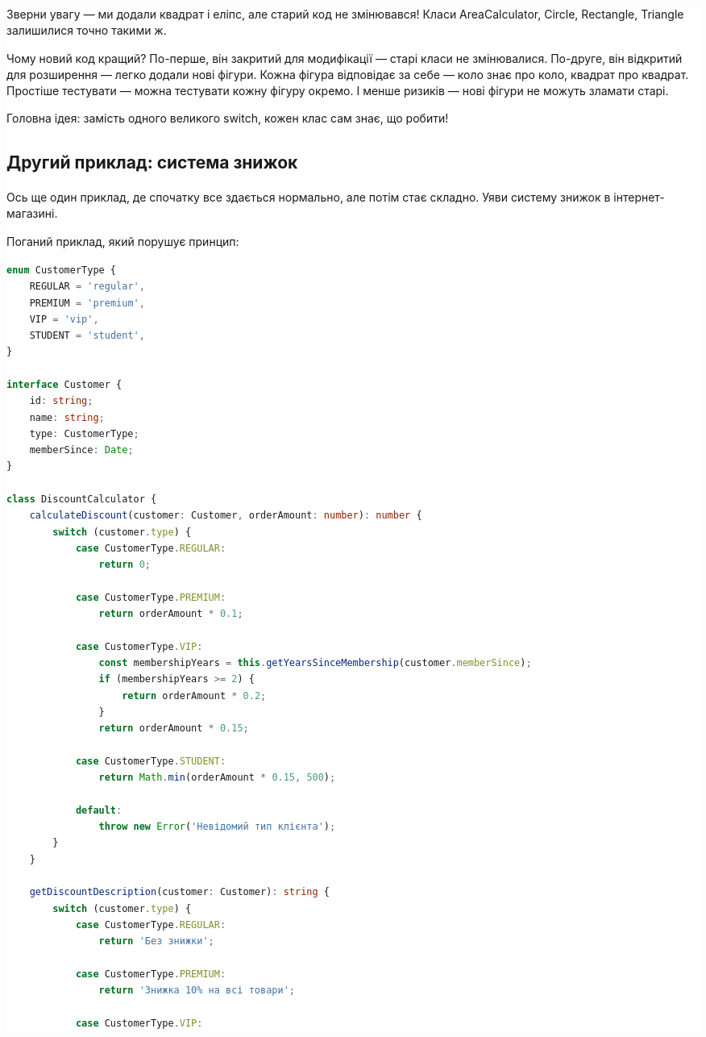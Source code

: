 Зверни увагу — ми додали квадрат і еліпс, але старий код не змінювався! Класи AreaCalculator, Circle, Rectangle, Triangle залишилися точно такими ж.

Чому новий код кращий? По-перше, він закритий для модифікації — старі класи не змінювалися. По-друге, він відкритий для розширення — легко додали нові фігури. Кожна фігура відповідає за себе — коло знає про коло, квадрат про квадрат. Простіше тестувати — можна тестувати кожну фігуру окремо. І менше ризиків — нові фігури не можуть зламати старі.

Головна ідея: замість одного великого switch, кожен клас сам знає, що робити!

## Другий приклад: система знижок

Ось ще один приклад, де спочатку все здається нормально, але потім стає складно. Уяви систему знижок в інтернет-магазині.

Поганий приклад, який порушує принцип:

```typescript
enum CustomerType {
    REGULAR = 'regular',
    PREMIUM = 'premium',
    VIP = 'vip',
    STUDENT = 'student',
}

interface Customer {
    id: string;
    name: string;
    type: CustomerType;
    memberSince: Date;
}

class DiscountCalculator {
    calculateDiscount(customer: Customer, orderAmount: number): number {
        switch (customer.type) {
            case CustomerType.REGULAR:
                return 0;

            case CustomerType.PREMIUM:
                return orderAmount * 0.1;

            case CustomerType.VIP:
                const membershipYears = this.getYearsSinceMembership(customer.memberSince);
                if (membershipYears >= 2) {
                    return orderAmount * 0.2;
                }
                return orderAmount * 0.15;

            case CustomerType.STUDENT:
                return Math.min(orderAmount * 0.15, 500);

            default:
                throw new Error('Невідомий тип клієнта');
        }
    }

    getDiscountDescription(customer: Customer): string {
        switch (customer.type) {
            case CustomerType.REGULAR:
                return 'Без знижки';

            case CustomerType.PREMIUM:
                return 'Знижка 10% на всі товари';

            case CustomerType.VIP:
```